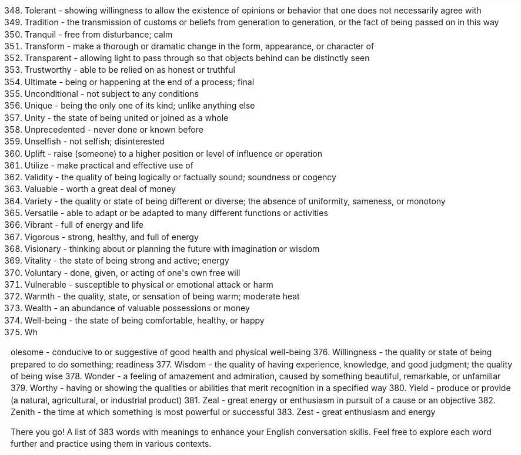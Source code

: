 348. Tolerant - showing willingness to allow the existence of opinions or behavior that one does not necessarily agree with
349. Tradition - the transmission of customs or beliefs from generation to generation, or the fact of being passed on in this way
350. Tranquil - free from disturbance; calm
351. Transform - make a thorough or dramatic change in the form, appearance, or character of
352. Transparent - allowing light to pass through so that objects behind can be distinctly seen
353. Trustworthy - able to be relied on as honest or truthful
354. Ultimate - being or happening at the end of a process; final
355. Unconditional - not subject to any conditions
356. Unique - being the only one of its kind; unlike anything else
357. Unity - the state of being united or joined as a whole
358. Unprecedented - never done or known before
359. Unselfish - not selfish; disinterested
360. Uplift - raise (someone) to a higher position or level of influence or operation
361. Utilize - make practical and effective use of
362. Validity - the quality of being logically or factually sound; soundness or cogency
363. Valuable - worth a great deal of money
364. Variety - the quality or state of being different or diverse; the absence of uniformity, sameness, or monotony
365. Versatile - able to adapt or be adapted to many different functions or activities
366. Vibrant - full of energy and life
367. Vigorous - strong, healthy, and full of energy
368. Visionary - thinking about or planning the future with imagination or wisdom
369. Vitality - the state of being strong and active; energy
370. Voluntary - done, given, or acting of one's own free will
371. Vulnerable - susceptible to physical or emotional attack or harm
372. Warmth - the quality, state, or sensation of being warm; moderate heat
373. Wealth - an abundance of valuable possessions or money
374. Well-being - the state of being comfortable, healthy, or happy
375. Wh

olesome - conducive to or suggestive of good health and physical well-being
376. Willingness - the quality or state of being prepared to do something; readiness
377. Wisdom - the quality of having experience, knowledge, and good judgment; the quality of being wise
378. Wonder - a feeling of amazement and admiration, caused by something beautiful, remarkable, or unfamiliar
379. Worthy - having or showing the qualities or abilities that merit recognition in a specified way
380. Yield - produce or provide (a natural, agricultural, or industrial product)
381. Zeal - great energy or enthusiasm in pursuit of a cause or an objective
382. Zenith - the time at which something is most powerful or successful
383. Zest - great enthusiasm and energy

There you go! A list of 383 words with meanings to enhance your English conversation skills. Feel free to explore each word further and practice using them in various contexts.